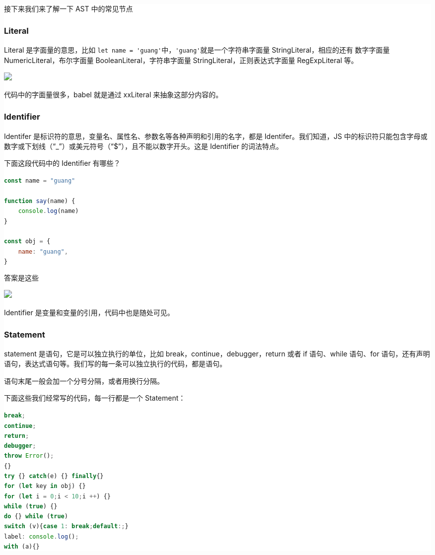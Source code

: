 接下来我们来了解一下 AST 中的常见节点

### Literal

Literal 是字面量的意思，比如 `let name = 'guang'`中，`'guang'`就是一个字符串字面量 StringLiteral，相应的还有 数字字面量 NumericLiteral，布尔字面量 BooleanLiteral，字符串字面量 StringLiteral，正则表达式字面量 RegExpLiteral 等。

![](https://cansiny.oss-cn-shanghai.aliyuncs.com/images/1623513208049.png)

代码中的字面量很多，babel 就是通过 xxLiteral 来抽象这部分内容的。

### Identifier

Identifer 是标识符的意思，变量名、属性名、参数名等各种声明和引用的名字，都是 Identifer。我们知道，JS 中的标识符只能包含字母或数字或下划线（“\_”）或美元符号（“$”），且不能以数字开头。这是 Identifier 的词法特点。

下面这段代码中的 Identifier 有哪些？

```javascript
const name = "guang"

function say(name) {
    console.log(name)
}

const obj = {
    name: "guang",
}
```

答案是这些

![](https://cansiny.oss-cn-shanghai.aliyuncs.com/images/1623513313183.png)

Identifier 是变量和变量的引用，代码中也是随处可见。

### Statement

statement 是语句，它是可以独立执行的单位，比如 break，continue，debugger，return 或者 if 语句、while 语句、for 语句，还有声明语句，表达式语句等。我们写的每一条可以独立执行的代码，都是语句。

语句末尾一般会加一个分号分隔，或者用换行分隔。

下面这些我们经常写的代码，每一行都是一个 Statement：

```javascript
break;
continue;
return;
debugger;
throw Error();
{}
try {} catch(e) {} finally{}
for (let key in obj) {}
for (let i = 0;i < 10;i ++) {}
while (true) {}
do {} while (true)
switch (v){case 1: break;default:;}
label: console.log();
with (a){}
```
